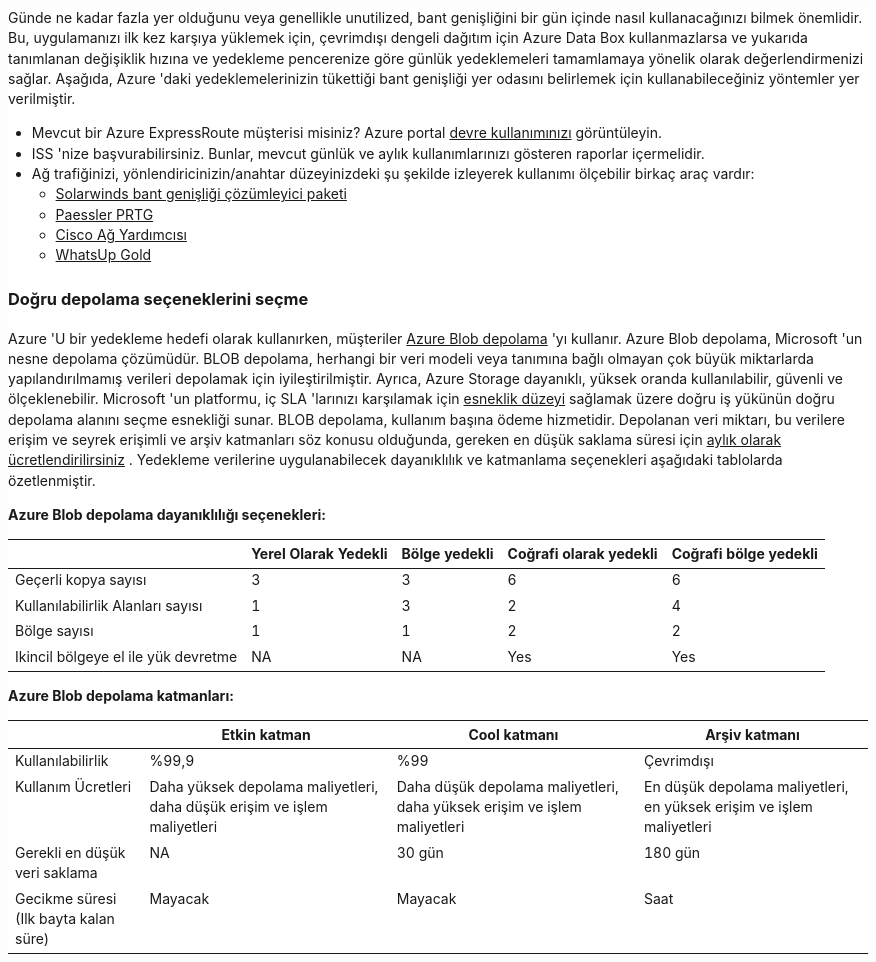 Günde ne kadar fazla yer olduğunu veya genellikle unutilized, bant genişliğini bir gün içinde nasıl kullanacağınızı bilmek önemlidir. Bu, uygulamanızı ilk kez karşıya yüklemek için, çevrimdışı dengeli dağıtım için Azure Data Box kullanmazlarsa ve yukarıda tanımlanan değişiklik hızına ve yedekleme pencerenize göre günlük yedeklemeleri tamamlamaya yönelik olarak değerlendirmenizi sağlar. Aşağıda, Azure 'daki yedeklemelerinizin tükettiği bant genişliği yer odasını belirlemek için kullanabileceğiniz yöntemler yer verilmiştir.

- Mevcut bir Azure ExpressRoute müşterisi misiniz? Azure portal [devre kullanımınızı](https://docs.microsoft.com/azure/expressroute/expressroute-monitoring-metrics-alerts#circuits-metrics) görüntüleyin.
- ISS 'nize başvurabilirsiniz. Bunlar, mevcut günlük ve aylık kullanımlarınızı gösteren raporlar içermelidir.
- Ağ trafiğinizi, yönlendiricinizin/anahtar düzeyinizdeki şu şekilde izleyerek kullanımı ölçebilir birkaç araç vardır:
  - [Solarwinds bant genişliği çözümleyici paketi](https://www.solarwinds.com/network-bandwidth-analyzer-pack?CMP=ORG-BLG-DNS)
  - [Paessler PRTG](https://www.paessler.com/bandwidth_monitoring)
  - [Cisco Ağ Yardımcısı](https://www.cisco.com/c/en/us/products/cloud-systems-management/network-assistant/index.html)
  - [WhatsUp Gold](https://www.whatsupgold.com/network-traffic-monitoring)

### <a name="choosing-the-right-storage-options"></a>Doğru depolama seçeneklerini seçme

Azure 'U bir yedekleme hedefi olarak kullanırken, müşteriler [Azure Blob depolama](https://docs.microsoft.com/azure/storage/blobs/storage-blobs-introduction) 'yı kullanır\. Azure Blob depolama, Microsoft 'un nesne depolama çözümüdür. BLOB depolama, herhangi bir veri modeli veya tanımına bağlı olmayan çok büyük miktarlarda yapılandırılmamış verileri depolamak için iyileştirilmiştir. Ayrıca, Azure Storage dayanıklı, yüksek oranda kullanılabilir, güvenli ve ölçeklenebilir. Microsoft 'un platformu, iç SLA 'larınızı karşılamak için [esneklik düzeyi](https://docs.microsoft.com/azure/storage/common/storage-redundancy?toc=/azure/storage/blobs/toc.json) sağlamak üzere doğru iş yükünün doğru depolama alanını seçme esnekliği sunar. BLOB depolama, kullanım başına ödeme hizmetidir. Depolanan veri miktarı, bu verilere erişim ve seyrek erişimli ve arşiv katmanları söz konusu olduğunda, gereken en düşük saklama süresi için [aylık olarak ücretlendirilirsiniz](https://docs.microsoft.com/azure/storage/blobs/storage-blob-storage-tiers?tabs=azure-portal#pricing-and-billing) . Yedekleme verilerine uygulanabilecek dayanıklılık ve katmanlama seçenekleri aşağıdaki tablolarda özetlenmiştir.

**Azure Blob depolama dayanıklılığı seçenekleri:**

|  |Yerel Olarak Yedekli  |Bölge yedekli  |Coğrafi olarak yedekli  |Coğrafi bölge yedekli  |
|---------|---------|---------|---------|---------|
|Geçerli kopya sayısı     | 3         | 3         | 6         | 6 |
|Kullanılabilirlik Alanları sayısı     | 1         | 3         | 2         | 4 |
|Bölge sayısı     | 1         | 1         | 2         | 2 |
|Ikincil bölgeye el ile yük devretme     | NA         | NA         | Yes         | Yes |

**Azure Blob depolama katmanları:**

|  | Etkin katman   |Cool katmanı   | Arşiv katmanı |
| ----------- | ----------- | -----------  | -----------  |
| Kullanılabilirlik | %99,9         | %99         | Çevrimdışı      |
| Kullanım Ücretleri | Daha yüksek depolama maliyetleri, daha düşük erişim ve işlem maliyetleri | Daha düşük depolama maliyetleri, daha yüksek erişim ve işlem maliyetleri | En düşük depolama maliyetleri, en yüksek erişim ve işlem maliyetleri |
| Gerekli en düşük veri saklama | NA | 30 gün | 180 gün |
| Gecikme süresi (Ilk bayta kalan süre) | Mayacak | Mayacak | Saat |
